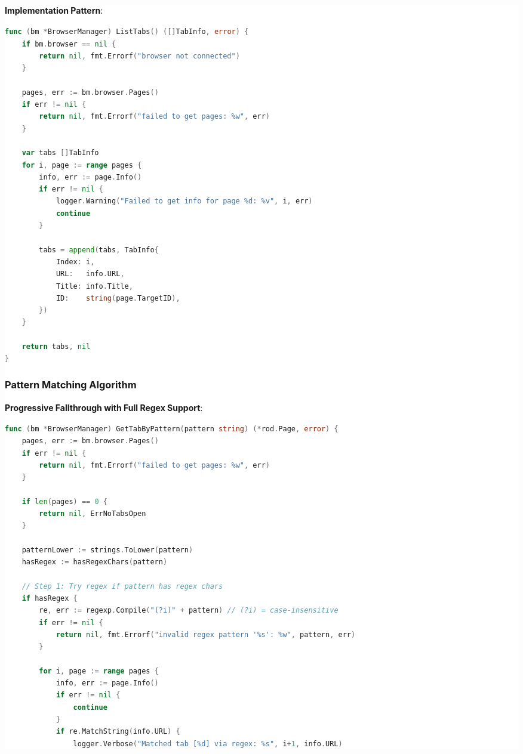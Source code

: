 **Implementation Pattern**:

```go
func (bm *BrowserManager) ListTabs() ([]TabInfo, error) {
    if bm.browser == nil {
        return nil, fmt.Errorf("browser not connected")
    }

    pages, err := bm.browser.Pages()
    if err != nil {
        return nil, fmt.Errorf("failed to get pages: %w", err)
    }

    var tabs []TabInfo
    for i, page := range pages {
        info, err := page.Info()
        if err != nil {
            logger.Warning("Failed to get info for page %d: %v", i, err)
            continue
        }

        tabs = append(tabs, TabInfo{
            Index: i,
            URL:   info.URL,
            Title: info.Title,
            ID:    string(page.TargetID),
        })
    }

    return tabs, nil
}
```

### Pattern Matching Algorithm

**Progressive Fallthrough with Full Regex Support**:

```go
func (bm *BrowserManager) GetTabByPattern(pattern string) (*rod.Page, error) {
    pages, err := bm.browser.Pages()
    if err != nil {
        return nil, fmt.Errorf("failed to get pages: %w", err)
    }

    if len(pages) == 0 {
        return nil, ErrNoTabsOpen
    }

    patternLower := strings.ToLower(pattern)
    hasRegex := hasRegexChars(pattern)

    // Step 1: Try regex if pattern has regex chars
    if hasRegex {
        re, err := regexp.Compile("(?i)" + pattern) // (?i) = case-insensitive
        if err != nil {
            return nil, fmt.Errorf("invalid regex pattern '%s': %w", pattern, err)
        }

        for i, page := range pages {
            info, err := page.Info()
            if err != nil {
                continue
            }
            if re.MatchString(info.URL) {
                logger.Verbose("Matched tab [%d] via regex: %s", i+1, info.URL)
```